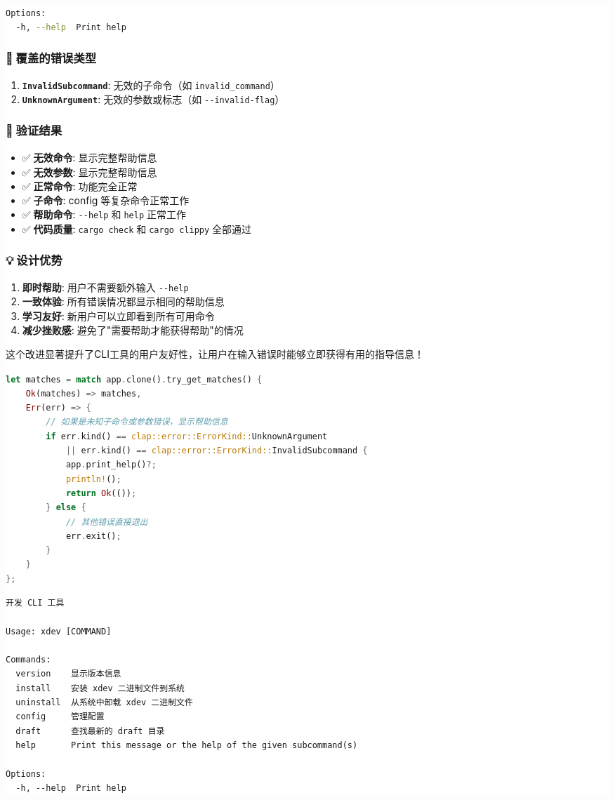 ```bash
Options:
  -h, --help  Print help
```

### 🎯 覆盖的错误类型

1. **`InvalidSubcommand`**: 无效的子命令（如 `invalid_command`）
2. **`UnknownArgument`**: 无效的参数或标志（如 `--invalid-flag`）

### 🧪 验证结果

- ✅ **无效命令**: 显示完整帮助信息
- ✅ **无效参数**: 显示完整帮助信息  
- ✅ **正常命令**: 功能完全正常
- ✅ **子命令**: config 等复杂命令正常工作
- ✅ **帮助命令**: `--help` 和 `help` 正常工作
- ✅ **代码质量**: `cargo check` 和 `cargo clippy` 全部通过

### 💡 设计优势

1. **即时帮助**: 用户不需要额外输入 `--help`
2. **一致体验**: 所有错误情况都显示相同的帮助信息
3. **学习友好**: 新用户可以立即看到所有可用命令
4. **减少挫败感**: 避免了"需要帮助才能获得帮助"的情况

这个改进显著提升了CLI工具的用户友好性，让用户在输入错误时能够立即获得有用的指导信息！

```rust
let matches = match app.clone().try_get_matches() {
    Ok(matches) => matches,
    Err(err) => {
        // 如果是未知子命令或参数错误，显示帮助信息
        if err.kind() == clap::error::ErrorKind::UnknownArgument 
            || err.kind() == clap::error::ErrorKind::InvalidSubcommand {
            app.print_help()?;
            println!();
            return Ok(());
        } else {
            // 其他错误直接退出
            err.exit();
        }
    }
};
```

```plaintext
开发 CLI 工具

Usage: xdev [COMMAND]

Commands:
  version    显示版本信息
  install    安装 xdev 二进制文件到系统
  uninstall  从系统中卸载 xdev 二进制文件
  config     管理配置
  draft      查找最新的 draft 目录
  help       Print this message or the help of the given subcommand(s)

Options:
  -h, --help  Print help
```
